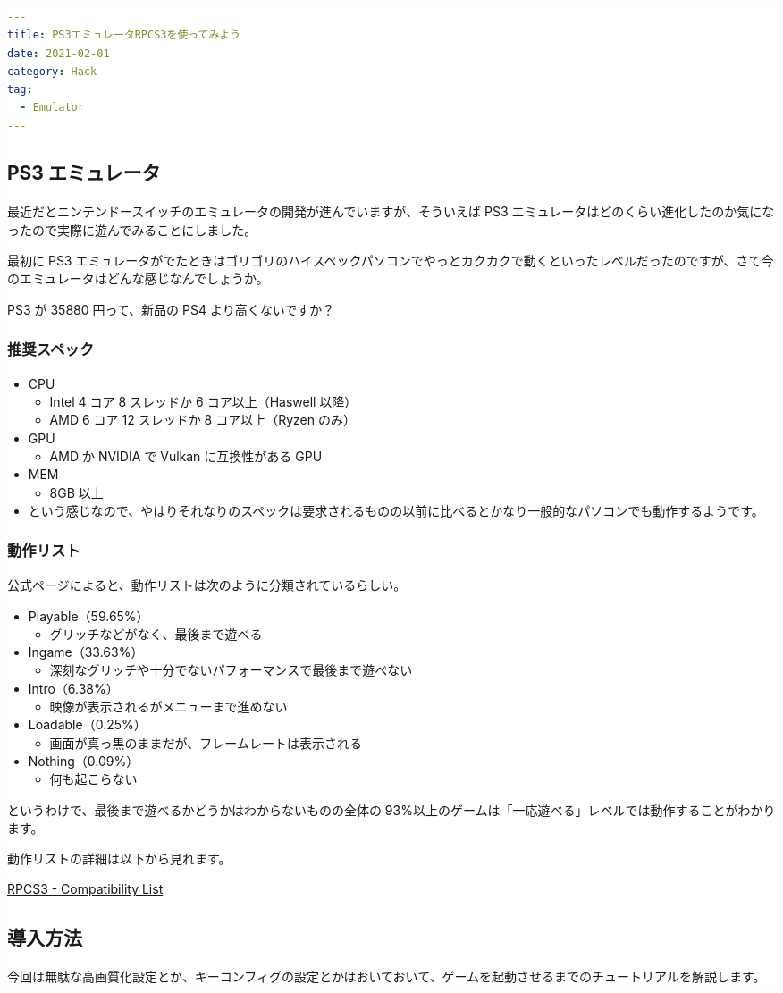 ```yaml
---
title: PS3エミュレータRPCS3を使ってみよう
date: 2021-02-01
category: Hack
tag:
  - Emulator
---
```


## PS3 エミュレータ

最近だとニンテンドースイッチのエミュレータの開発が進んでいますが、そういえば PS3 エミュレータはどのくらい進化したのか気になったので実際に遊んでみることにしました。

最初に PS3 エミュレータがでたときはゴリゴリのハイスペックパソコンでやっとカクカクで動くといったレベルだったのですが、さて今のエミュレータはどんな感じなんでしょうか。

PS3 が 35880 円って、新品の PS4 より高くないですか？

### 推奨スペック

- CPU
  - Intel 4 コア 8 スレッドか 6 コア以上（Haswell 以降）
  - AMD 6 コア 12 スレッドか 8 コア以上（Ryzen のみ）
- GPU
  - AMD か NVIDIA で Vulkan に互換性がある GPU
- MEM
  - 8GB 以上
- という感じなので、やはりそれなりのスペックは要求されるものの以前に比べるとかなり一般的なパソコンでも動作するようです。

### 動作リスト

公式ページによると、動作リストは次のように分類されているらしい。

- Playable（59.65%）
  - グリッチなどがなく、最後まで遊べる
- Ingame（33.63%）
  - 深刻なグリッチや十分でないパフォーマンスで最後まで遊べない
- Intro（6.38%）
  - 映像が表示されるがメニューまで進めない
- Loadable（0.25%）
  - 画面が真っ黒のままだが、フレームレートは表示される
- Nothing（0.09%）
  - 何も起こらない

というわけで、最後まで遊べるかどうかはわからないものの全体の 93%以上のゲームは「一応遊べる」レベルでは動作することがわかります。

動作リストの詳細は以下から見れます。

[RPCS3 - Compatibility List](https://rpcs3.net/compatibility)

## 導入方法

今回は無駄な高画質化設定とか、キーコンフィグの設定とかはおいておいて、ゲームを起動させるまでのチュートリアルを解説します。
